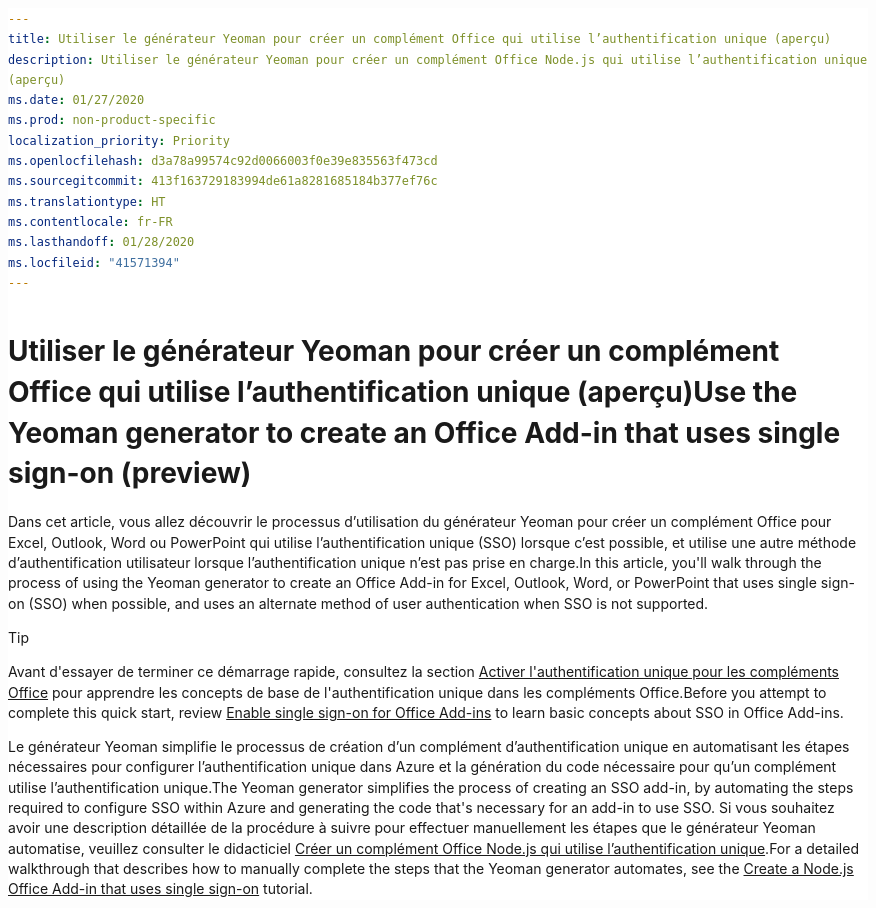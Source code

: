 ```yaml
---
title: Utiliser le générateur Yeoman pour créer un complément Office qui utilise l’authentification unique (aperçu)
description: Utiliser le générateur Yeoman pour créer un complément Office Node.js qui utilise l’authentification unique (aperçu)
ms.date: 01/27/2020
ms.prod: non-product-specific
localization_priority: Priority
ms.openlocfilehash: d3a78a99574c92d0066003f0e39e835563f473cd
ms.sourcegitcommit: 413f163729183994de61a8281685184b377ef76c
ms.translationtype: HT
ms.contentlocale: fr-FR
ms.lasthandoff: 01/28/2020
ms.locfileid: "41571394"
---
```

# <a name="use-the-yeoman-generator-to-create-an-office-add-in-that-uses-single-sign-on-preview"></a><span data-ttu-id="f1c75-103">Utiliser le générateur Yeoman pour créer un complément Office qui utilise l’authentification unique (aperçu)</span><span class="sxs-lookup"><span data-stu-id="f1c75-103">Use the Yeoman generator to create an Office Add-in that uses single sign-on (preview)</span></span>

<span data-ttu-id="f1c75-104">Dans cet article, vous allez découvrir le processus d’utilisation du générateur Yeoman pour créer un complément Office pour Excel, Outlook, Word ou PowerPoint qui utilise l’authentification unique (SSO) lorsque c’est possible, et utilise une autre méthode d’authentification utilisateur lorsque l’authentification unique n’est pas prise en charge.</span><span class="sxs-lookup"><span data-stu-id="f1c75-104">In this article, you'll walk through the process of using the Yeoman generator to create an Office Add-in for Excel, Outlook, Word, or PowerPoint that uses single sign-on (SSO) when possible, and uses an alternate method of user authentication when SSO is not supported.</span></span>

> [!TIP]
> <span data-ttu-id="f1c75-105">Avant d'essayer de terminer ce démarrage rapide, consultez la section [Activer l'authentification unique pour les compléments Office](../develop/sso-in-office-add-ins.md) pour apprendre les concepts de base de l'authentification unique dans les compléments Office.</span><span class="sxs-lookup"><span data-stu-id="f1c75-105">Before you attempt to complete this quick start, review [Enable single sign-on for Office Add-ins](../develop/sso-in-office-add-ins.md) to learn basic concepts about SSO in Office Add-ins.</span></span> 
 
<span data-ttu-id="f1c75-106">Le générateur Yeoman simplifie le processus de création d’un complément d’authentification unique en automatisant les étapes nécessaires pour configurer l’authentification unique dans Azure et la génération du code nécessaire pour qu’un complément utilise l’authentification unique.</span><span class="sxs-lookup"><span data-stu-id="f1c75-106">The Yeoman generator simplifies the process of creating an SSO add-in, by automating the steps required to configure SSO within Azure and generating the code that's necessary for an add-in to use SSO.</span></span> <span data-ttu-id="f1c75-107">Si vous souhaitez avoir une description détaillée de la procédure à suivre pour effectuer manuellement les étapes que le générateur Yeoman automatise, veuillez consulter le didacticiel [Créer un complément Office Node.js qui utilise l’authentification unique](../develop/create-sso-office-add-ins-nodejs.md).</span><span class="sxs-lookup"><span data-stu-id="f1c75-107">For a detailed walkthrough that describes how to manually complete the steps that the Yeoman generator automates, see the [Create a Node.js Office Add-in that uses single sign-on](../develop/create-sso-office-add-ins-nodejs.md) tutorial.</span></span>
